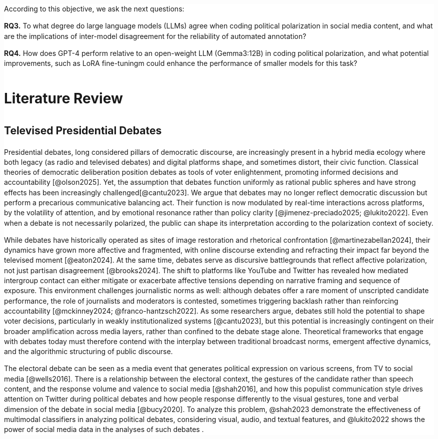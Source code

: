 According to this objective, we ask the next questions:

**RQ3.** To what degree do large language models (LLMs) agree when coding political polarization in social media content, and what are the implications of inter-model disagreement for the reliability of automated annotation?

**RQ4.** How does GPT-4 perform relative to an open-weight LLM (Gemma3:12B) in coding political polarization, and what potential improvements, such as LoRA fine-tuningm could enhance the performance of smaller models for this task?



# Literature Review

## Televised Presidential Debates

Presidential debates, long considered pillars of democratic discourse, are increasingly present in a hybrid media ecology where both legacy (as radio and televised debates) and digital platforms shape, and sometimes distort, their civic function. Classical theories of democratic deliberation position debates as tools of voter enlightenment, promoting informed decisions and accountability [@olson2025]. Yet, the assumption that debates function uniformly as rational public spheres and have strong effects has been increasingly challenged[@cantu2023]. We argue that debates may no longer reflect democratic discussion but perform a precarious communicative balancing act. Their function is now modulated by real-time interactions across platforms, by the volatility of attention, and by emotional resonance rather than policy clarity [@jimenez-preciado2025; @lukito2022]. Even when a debate is not necessarily polarized, the public can shape its interpretation according to the polarization context of society.

While debates have historically operated as sites of image restoration and rhetorical confrontation [@martinezabellan2024], their dynamics have grown more affective and fragmented, with online discourse extending and refracting their impact far beyond the televised moment [@eaton2024]. At the same time, debates serve as discursive battlegrounds that reflect affective polarization, not just partisan disagreement [@brooks2024]. The shift to platforms like YouTube and Twitter has revealed how mediated intergroup contact can either mitigate or exacerbate affective tensions depending on narrative framing and sequence of exposure. This environment challenges journalistic norms as well: although debates offer a rare moment of unscripted candidate performance, the role of journalists and moderators is contested, sometimes triggering backlash rather than reinforcing accountability [@mckinney2024; @franco-hantzsch2022]. As some researchers argue, debates still hold the potential to shape voter decisions, particularly in weakly institutionalized systems [@cantu2023], but this potential is increasingly contingent on their broader amplification across media layers, rather than confined to the debate stage alone. Theoretical frameworks that engage with debates today must therefore contend with the interplay between traditional broadcast norms, emergent affective dynamics, and the algorithmic structuring of public discourse.

The electoral debate can be seen as a media event that generates political expression on various screens, from TV to social media [@wells2016]. There is a relationship between the electoral context, the gestures of the candidate rather than speech content, and the response volume and valence to social media [@shah2016], and how this populist communication style drives attention on Twitter during political debates and how people response differently to the visual gestures, tone and verbal dimension of the debate in social media [@bucy2020]. To analyze this problem, @shah2023 demonstrate the effectiveness of multimodal classifiers in analyzing political debates, considering visual, audio, and textual features, and @lukito2022 shows the power of social media data in the analyses of such debates .
